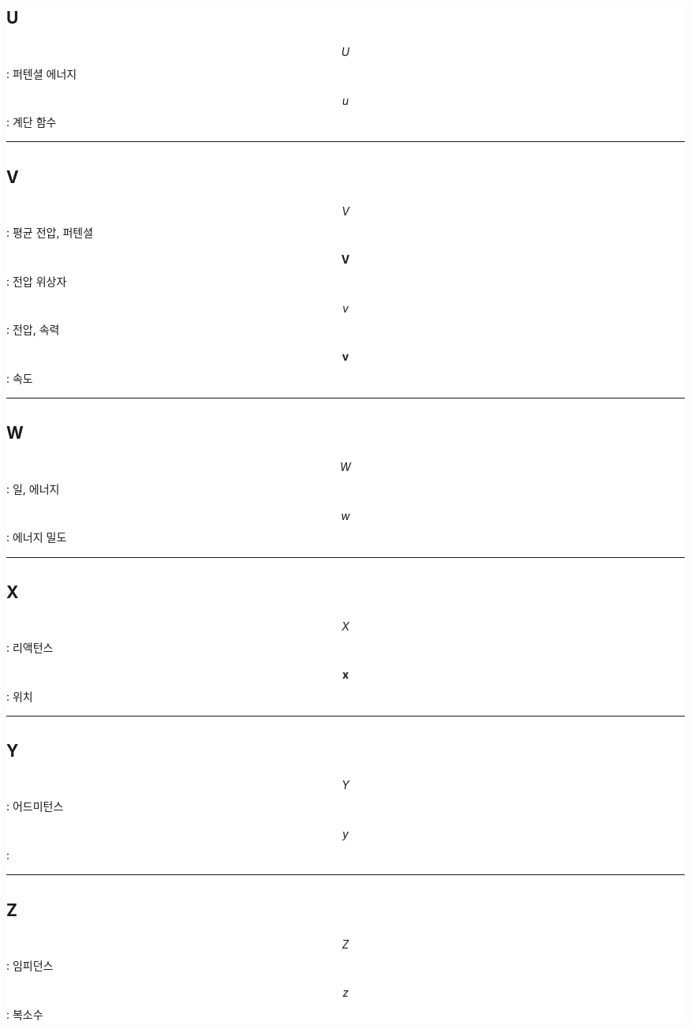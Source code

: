 ## U
$$U$$: 퍼텐셜 에너지

$$u$$: 계단 함수

---

## V
$$V$$: 평균 전압, 퍼텐셜

$$\mathbf{V}$$: 전압 위상자

$$v$$: 전압, 속력

$$\mathbf{v}$$: 속도

---

## W
$$W$$: 일, 에너지

$$w$$: 에너지 밀도

---

## X
$$X$$: 리액턴스

$$\mathbf{x}$$: 위치

---

## Y
$$Y$$: 어드미턴스

$$y$$: 

---

## Z
$$Z$$: 임피던스

$$z$$: 복소수
